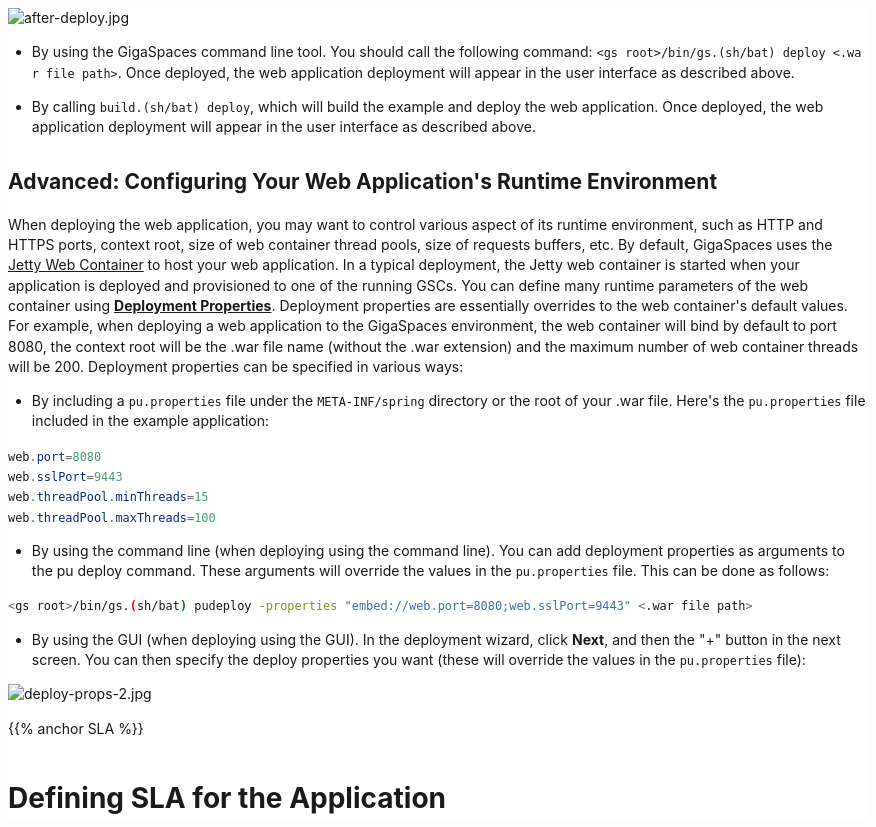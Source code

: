 ![after-deploy.jpg](/attachment_files/after-deploy.jpg)

- By using the GigaSpaces command line tool. You should call the following command:
`<gs root>/bin/gs.(sh/bat) deploy <.war file path>`. Once deployed, the web application deployment will appear in the user interface as described above.

- By calling `build.(sh/bat) deploy`, which will build the example and deploy the web application. Once deployed, the web application deployment will appear in the user interface as described above.

## Advanced: Configuring Your Web Application's Runtime Environment

When deploying the web application, you may want to control various aspect of its runtime environment, such as HTTP and HTTPS ports, context root, size of web container thread pools, size of requests buffers, etc.
By default, GigaSpaces uses the [Jetty Web Container](http://www.eclipse.org/jetty/) to host your web application. In a typical deployment, the Jetty web container is started when your application is deployed and provisioned to one of the running GSCs. You can define many runtime parameters of the web container using **[Deployment Properties]({{%latestjavaurl%}}/deployment-properties.html)**. Deployment properties are essentially overrides to the web container's default values. For example, when deploying a web application to the GigaSpaces environment, the web container will bind by default to port 8080, the context root will be the .war file name (without the .war extension) and the maximum number of web container threads will be 200. Deployment properties can be specified in various ways:

- By including a `pu.properties` file under the `META-INF/spring` directory or the root of your .war file. Here's the `pu.properties` file included in the example application:


```java
web.port=8080
web.sslPort=9443
web.threadPool.minThreads=15
web.threadPool.maxThreads=100
```

- By using the command line (when deploying using the command line). You can add deployment properties as arguments to the pu deploy command. These arguments will override the values in the `pu.properties` file. This can be done as follows:


```bash
<gs root>/bin/gs.(sh/bat) pudeploy -properties "embed://web.port=8080;web.sslPort=9443" <.war file path>
```


- By using the GUI (when deploying using the GUI). In the deployment wizard, click **Next**, and then the "+" button in the next screen. You can then specify the deploy properties you want (these will override the values in the `pu.properties` file):

![deploy-props-2.jpg](/attachment_files/deploy-props-2.jpg)

{{% anchor SLA %}}

# Defining SLA for the Application
